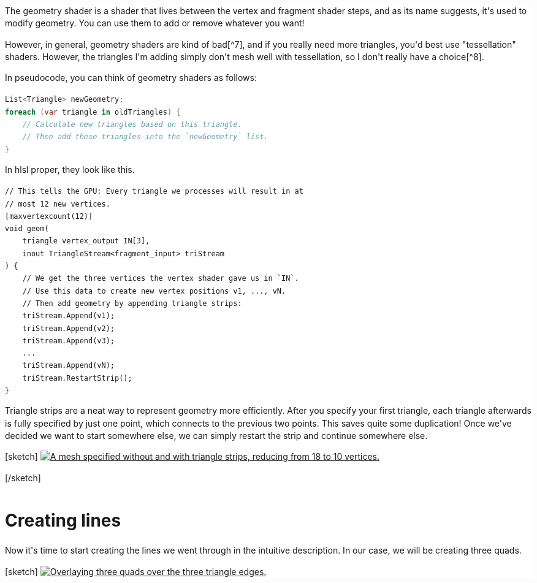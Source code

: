 The geometry shader is a shader that lives between the vertex and fragment shader steps, and as its name suggests, it's used to modify geometry. You can use them to add or remove whatever you want!

However, in general, geometry shaders are kind of bad[^7], and if you really need more triangles, you'd best use "tessellation" shaders. However, the triangles I'm adding simply don't mesh well with tessellation, so I don't really have a choice[^8].

In pseudocode, you can think of geometry shaders as follows:

```csharp
List<Triangle> newGeometry;
foreach (var triangle in oldTriangles) {
    // Calculate new triangles based on this triangle.
    // Then add these triangles into the `newGeometry` list.
}
```

In hlsl proper, they look like this.

```hlsl
// This tells the GPU: Every triangle we processes will result in at
// most 12 new vertices.
[maxvertexcount(12)]
void geom(
    triangle vertex_output IN[3],
    inout TriangleStream<fragment_input> triStream
) {
    // We get the three vertices the vertex shader gave us in `IN`.
    // Use this data to create new vertex positions v1, ..., vN.
    // Then add geometry by appending triangle strips:
    triStream.Append(v1);
    triStream.Append(v2);
    triStream.Append(v3);
    ...
    triStream.Append(vN);
    triStream.RestartStrip();
}
```
Triangle strips are a neat way to represent geometry more efficiently. After you specify your first triangle, each triangle afterwards is fully specified by just one point, which connects to the previous two points. This saves quite some duplication! Once we've decided we want to start somewhere else, we can simply restart the strip and continue somewhere else.

[sketch]
[![A mesh specified without and with triangle strips, reducing from 18 to 10 vertices.](/resources/images/sketch-shader/triangle-strips.png)][triangle-strips.png]

[triangle-strips.png]: ## "(Yeah I didn't care about winding order here.)"

[/sketch]

Creating lines
==============
Now it's time to start creating the lines we went through in the intuitive description. In our case, we will be creating three quads.

[sketch]
[![Overlaying three quads over the three triangle edges.](/resources/images/sketch-shader/cover-again.png)][cover-again.png]


[hover-sample.png]: ## "How many headaches do you think I went through implementing this?&#013;Place your bets, without looking at the scrollbar!"
[two-balls.png]: ## "GIMP doesn't need a circle tool, just draw triangles!"
[two-cubes.png]: ## "oh no I'm thinking about voxels again"
[two-cubes-camera.png]: ## "Is it the camera saying “Cam' over here” that moves everything?"
[two-cubes-screen.png]: ## "In this space, no one can hear you screen."
[mvp.png]: ## "I'm conflicted on whether to make a “minimal viable project” or a “most valuable player” joke."
[cover.png]: ## "Turning one triangle into three quads? You can already see the performance tank..."
[hypotenuses.png]: ## "This is just not right."
[right-angles.png]: ## "Small exercise: when does perspective maintain right angles?"
[clip.png]: ## "Yes I specifically chose an example that does not introduce a quadrilateral, that just makes the image and explanation wordy. Sue me."
[occlusion.png]: ## "I'm really boxing myself into a corner with these diagrams by using just one colour, if I used more I could make them so much nicer."
[normals.png]: ## "There's the obligatory normal jokes, but time for an abnormal joke: tangents."
[normal-moves.png]: ## "I think one of the most common applications of this is people who want to emulate snowfall. In that case, you move up along the normals to make it look like a layer of snow."
[cover-again.png]: ## "I'm covering my cases here, duplicating this image like this."
[quad.png]: ## "A very moving picture, if you ask me."
[uv.png]: ## "I hate having to search my entire filesystem to find this texture in any of the four projects that use it every time I need it. That's the sole reason I'm including it here."
[near-clipping.png]: ## "Don't stray too far off-path!"
[near-clamping.png]: ## "In fact, don't stray off-path at all."
[frustum-clamp.png]: ## "This may or may not be a reference."
[face-id.png]: ## "We're dividing the ids fair and rectangle."
[multichannel.png]: ## "This really is just a trick that's quite common when working with shaders. It's just, editing these files is sometimes a mess."
[^1]: Of course, the history of graphics devices is much deeper than I make it seem here, and I'm wholly unqualified to talk about it anyways.
[^2]: Please don't yell at me, graphics people. I *know* this is a ridiculous oversimplification. The slightly-less-ridiculous oversimplification comes a little later.
[^3]: I'm being facetious, it usually isn't completely obvious what direction is "up", whether you're working in $[-1,1]^2$ or $[0,1]^2$, etc. etc. grumble, grumble. Sure, it's not difficult and only takes a few macros to deal with, but *let me rant about this*. It's an absolutely unnecessary extra layer of not-even-complexity, just annoyance.
[^4]: For me, y is up. The only 3D things I've used extensively are Unity and Minecraft. I can't reasonably have z point upwards then, can I?
[^5]: I'm intentionally glossing over the difference between clip space and normalised device coordinates and everything that comes with that, as that's a distinction I don't want to discuss here.
[^10]: It would be slightly better to have the vertex shader convert to world space, but that's bad for presentation purposes.